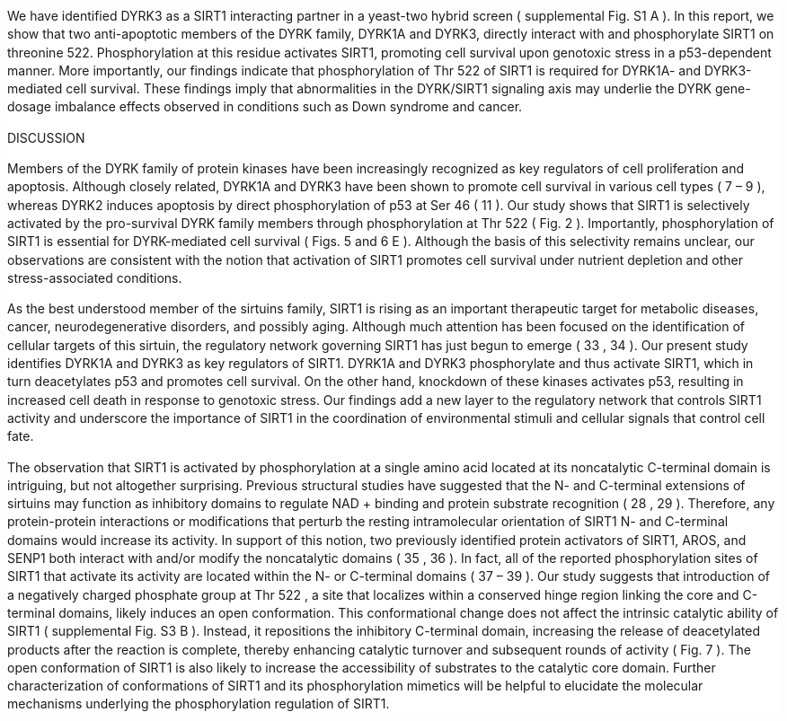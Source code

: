 We have identified DYRK3 as a SIRT1 interacting partner in a yeast-two hybrid screen ( supplemental Fig. S1 A ). In this report, we show that two anti-apoptotic members of the DYRK family, DYRK1A and DYRK3, directly interact with and phosphorylate SIRT1 on threonine 522. Phosphorylation at this residue activates SIRT1, promoting cell survival upon genotoxic stress in a p53-dependent manner. More importantly, our findings indicate that phosphorylation of Thr 522 of SIRT1 is required for DYRK1A- and DYRK3-mediated cell survival. These findings imply that abnormalities in the DYRK/SIRT1 signaling axis may underlie the DYRK gene-dosage imbalance effects observed in conditions such as Down syndrome and cancer.

DISCUSSION

Members of the DYRK family of protein kinases have been increasingly recognized as key regulators of cell proliferation and apoptosis. Although closely related, DYRK1A and DYRK3 have been shown to promote cell survival in various cell types ( 7 – 9 ), whereas DYRK2 induces apoptosis by direct phosphorylation of p53 at Ser 46 ( 11 ). Our study shows that SIRT1 is selectively activated by the pro-survival DYRK family members through phosphorylation at Thr 522 ( Fig. 2 ). Importantly, phosphorylation of SIRT1 is essential for DYRK-mediated cell survival ( Figs. 5 and 6 E ). Although the basis of this selectivity remains unclear, our observations are consistent with the notion that activation of SIRT1 promotes cell survival under nutrient depletion and other stress-associated conditions.

As the best understood member of the sirtuins family, SIRT1 is rising as an important therapeutic target for metabolic diseases, cancer, neurodegenerative disorders, and possibly aging. Although much attention has been focused on the identification of cellular targets of this sirtuin, the regulatory network governing SIRT1 has just begun to emerge ( 33 , 34 ). Our present study identifies DYRK1A and DYRK3 as key regulators of SIRT1. DYRK1A and DYRK3 phosphorylate and thus activate SIRT1, which in turn deacetylates p53 and promotes cell survival. On the other hand, knockdown of these kinases activates p53, resulting in increased cell death in response to genotoxic stress. Our findings add a new layer to the regulatory network that controls SIRT1 activity and underscore the importance of SIRT1 in the coordination of environmental stimuli and cellular signals that control cell fate.

The observation that SIRT1 is activated by phosphorylation at a single amino acid located at its noncatalytic C-terminal domain is intriguing, but not altogether surprising. Previous structural studies have suggested that the N- and C-terminal extensions of sirtuins may function as inhibitory domains to regulate NAD + binding and protein substrate recognition ( 28 , 29 ). Therefore, any protein-protein interactions or modifications that perturb the resting intramolecular orientation of SIRT1 N- and C-terminal domains would increase its activity. In support of this notion, two previously identified protein activators of SIRT1, AROS, and SENP1 both interact with and/or modify the noncatalytic domains ( 35 , 36 ). In fact, all of the reported phosphorylation sites of SIRT1 that activate its activity are located within the N- or C-terminal domains ( 37 – 39 ). Our study suggests that introduction of a negatively charged phosphate group at Thr 522 , a site that localizes within a conserved hinge region linking the core and C-terminal domains, likely induces an open conformation. This conformational change does not affect the intrinsic catalytic ability of SIRT1 ( supplemental Fig. S3 B ). Instead, it repositions the inhibitory C-terminal domain, increasing the release of deacetylated products after the reaction is complete, thereby enhancing catalytic turnover and subsequent rounds of activity ( Fig. 7 ). The open conformation of SIRT1 is also likely to increase the accessibility of substrates to the catalytic core domain. Further characterization of conformations of SIRT1 and its phosphorylation mimetics will be helpful to elucidate the molecular mechanisms underlying the phosphorylation regulation of SIRT1.
